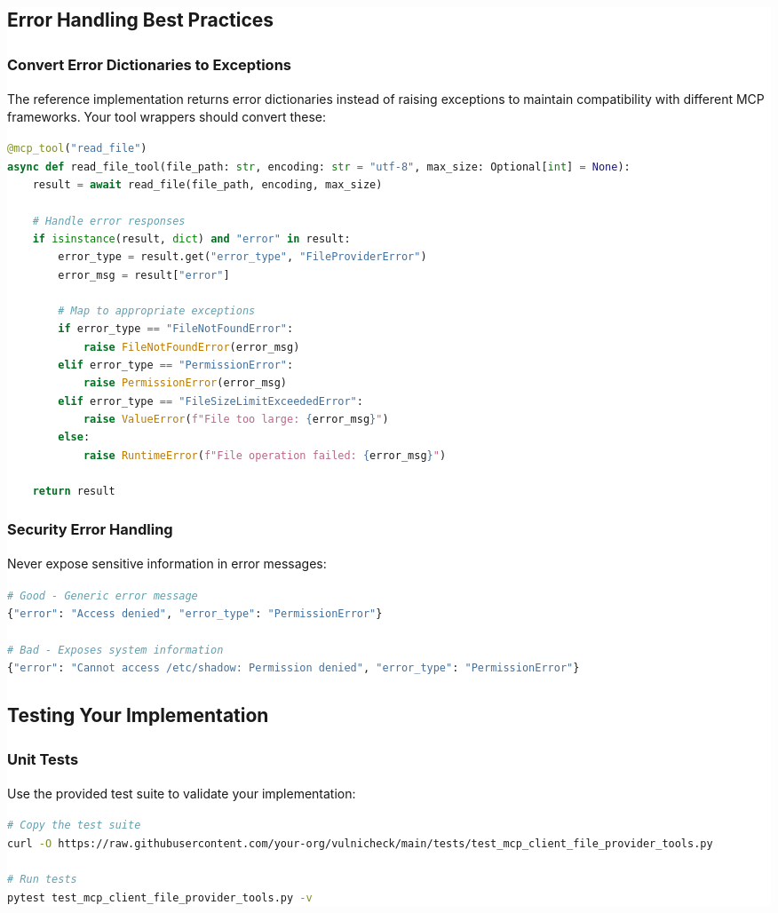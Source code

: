 ## Error Handling Best Practices

### Convert Error Dictionaries to Exceptions

The reference implementation returns error dictionaries instead of raising exceptions to maintain compatibility with different MCP frameworks. Your tool wrappers should convert these:

```python
@mcp_tool("read_file")
async def read_file_tool(file_path: str, encoding: str = "utf-8", max_size: Optional[int] = None):
    result = await read_file(file_path, encoding, max_size)
    
    # Handle error responses
    if isinstance(result, dict) and "error" in result:
        error_type = result.get("error_type", "FileProviderError")
        error_msg = result["error"]
        
        # Map to appropriate exceptions
        if error_type == "FileNotFoundError":
            raise FileNotFoundError(error_msg)
        elif error_type == "PermissionError":
            raise PermissionError(error_msg)
        elif error_type == "FileSizeLimitExceededError":
            raise ValueError(f"File too large: {error_msg}")
        else:
            raise RuntimeError(f"File operation failed: {error_msg}")
    
    return result
```

### Security Error Handling

Never expose sensitive information in error messages:

```python
# Good - Generic error message
{"error": "Access denied", "error_type": "PermissionError"}

# Bad - Exposes system information
{"error": "Cannot access /etc/shadow: Permission denied", "error_type": "PermissionError"}
```

## Testing Your Implementation

### Unit Tests

Use the provided test suite to validate your implementation:

```bash
# Copy the test suite
curl -O https://raw.githubusercontent.com/your-org/vulnicheck/main/tests/test_mcp_client_file_provider_tools.py

# Run tests
pytest test_mcp_client_file_provider_tools.py -v
```

